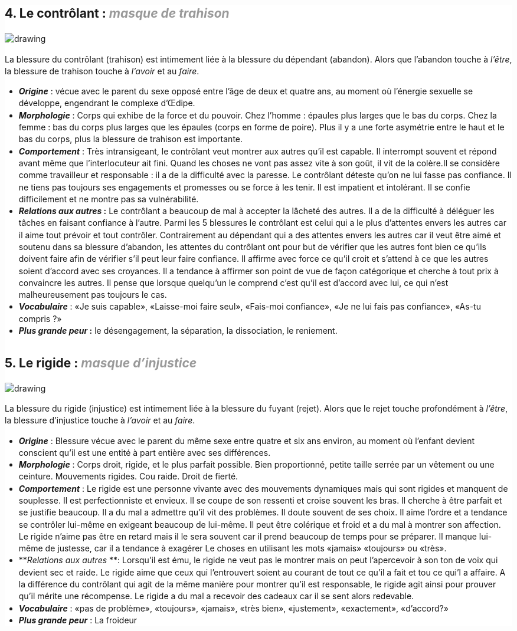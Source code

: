 ## 4\. Le contrôlant : <span style="color: #999999;">_masque de trahison_</span>

<img src="https://miro.medium.com/max/2018/1*b5No7Xm6NCt7f-cgzkylNw@2x.jpeg" alt="drawing" style="width:200px;"/>


La blessure du contrôlant (trahison) est intimement liée à la blessure du dépendant (abandon). Alors que l’abandon touche à _l’être_, la blessure de trahison touche à _l’avoir_ et au _faire_.

*   **_Origine_** : vécue avec le parent du sexe opposé entre l’âge de deux et quatre ans, au moment où l’énergie sexuelle se développe, engendrant le complexe d’Œdipe.
*   **_Morphologie_** : Corps qui exhibe de la force et du pouvoir. Chez l’homme : épaules plus larges que le bas du corps. Chez la femme : bas du corps plus larges que les épaules (corps en forme de poire). Plus il y a une forte asymétrie entre le haut et le bas du corps, plus la blessure de trahison est importante.
*   **_Comportement_** : Très intransigeant, le contrôlant veut montrer aux autres qu’il est capable. Il interrompt souvent et répond avant même que l’interlocuteur ait fini. Quand les choses ne vont pas assez vite à son goût, il vit de la colère.Il se considère comme travailleur et responsable : il a de la difficulté avec la paresse. Le contrôlant déteste qu’on ne lui fasse pas confiance. Il ne tiens pas toujours ses engagements et promesses ou se force à les tenir. Il est impatient et intolérant. Il se confie difficilement et ne montre pas sa vulnérabilité.
*   **_Relations aux autres_ :** Le contrôlant a beaucoup de mal à accepter la lâcheté des autres. Il a de la difficulté à déléguer les tâches en faisant confiance à l’autre. Parmi les 5 blessures le contrôlant est celui qui a le plus d’attentes envers les autres car il aime tout prévoir et tout contrôler. Contrairement au dépendant qui a des attentes envers les autres car il veut être aimé et soutenu dans sa blessure d’abandon, les attentes du contrôlant ont pour but de vérifier que les autres font bien ce qu’ils doivent faire afin de vérifier s’il peut leur faire confiance. Il affirme avec force ce qu’il croit et s’attend à ce que les autres soient d’accord avec ses croyances. Il a tendance à affirmer son point de vue de façon catégorique et cherche à tout prix à convaincre les autres. Il pense que lorsque quelqu’un le comprend c’est qu’il est d’accord avec lui, ce qui n’est malheureusement pas toujours le cas.
*   **_Vocabulaire_** : «Je suis capable», «Laisse-moi faire seul», «Fais-moi confiance», «Je ne lui fais pas confiance», «As-tu compris ?»
*   **_Plus grande peur_ :** le désengagement, la séparation, la dissociation, le reniement.

## 5\. Le rigide : <span style="color: #999999;">_masque d’injustice_</span>

<img src="https://miro.medium.com/max/2410/1*4skl_j5nSSSaCsNOrhOTZw@2x.jpeg" alt="drawing" style="width:200px;"/>

La blessure du rigide (injustice) est intimement liée à la blessure du fuyant (rejet). Alors que le rejet touche profondément à _l’être_, la blessure d’injustice touche à _l’avoir_ et au _faire_.

*   **_Origine_** : Blessure vécue avec le parent du même sexe entre quatre et six ans environ, au moment où l’enfant devient conscient qu’il est une entité à part entière avec ses différences.
*   **_Morphologie_** : Corps droit, rigide, et le plus parfait possible. Bien proportionné, petite taille serrée par un vêtement ou une ceinture. Mouvements rigides. Cou raide. Droit de fierté.
*   **_Comportement_** : Le rigide est une personne vivante avec des mouvements dynamiques mais qui sont rigides et manquent de souplesse. Il est perfectionniste et envieux. Il se coupe de son ressenti et croise souvent les bras. Il cherche à être parfait et se justifie beaucoup. Il a du mal a admettre qu’il vit des problèmes. Il doute souvent de ses choix. Il aime l’ordre et a tendance se contrôler lui-même en exigeant beaucoup de lui-même. Il peut être colérique et froid et a du mal à montrer son affection. Le rigide n’aime pas être en retard mais il le sera souvent car il prend beaucoup de temps pour se préparer. Il manque lui-même de justesse, car il a tendance à exagérer Le choses en utilisant les mots «jamais» «toujours» ou «très».
*   **_Relations aux autres_ **: Lorsqu’il est ému, le rigide ne veut pas le montrer mais on peut l’apercevoir à son ton de voix qui devient sec et raide. Le rigide aime que ceux qui l’entrouvert soient au courant de tout ce qu’il a fait et tou ce qui’l a affaire. A la différence du contrôlant qui agit de la même manière pour montrer qu’il est responsable, le rigide agit ainsi pour prouver qu’il mérite une récompense. Le rigide a du mal a recevoir des cadeaux car il se sent alors redevable.
*   **_Vocabulaire_** : «pas de problème», «toujours», «jamais», «très bien», «justement», «exactement», «d’accord?»
*   _**Plus grande peur**_ : La froideur

</div>